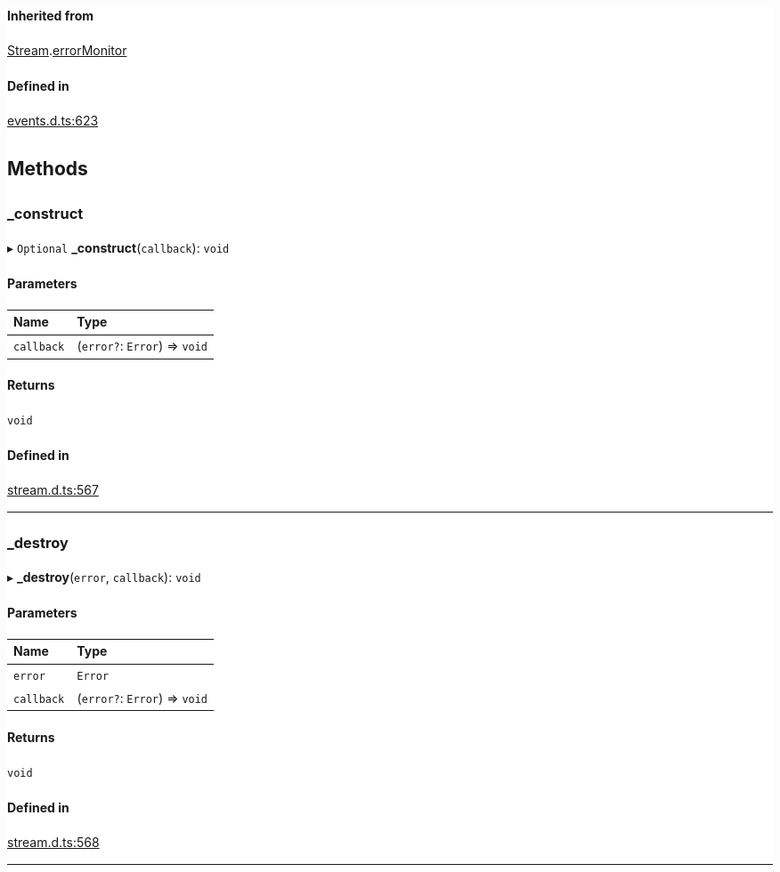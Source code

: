 #### Inherited from

[Stream](https://github.com/oven-sh/bun-types/blob/master/api-docs/classes/stream_.Stream.md).[errorMonitor](https://github.com/oven-sh/bun-types/blob/master/api-docs/classes/stream_.Stream.md#errormonitor)

#### Defined in

[events.d.ts:623](https://github.com/valgaze/bun-types/blob/6f8dbf8/events.d.ts#L623)

## Methods

### \_construct

▸ `Optional` **_construct**(`callback`): `void`

#### Parameters

| Name | Type |
| :------ | :------ |
| `callback` | (`error?`: `Error`) => `void` |

#### Returns

`void`

#### Defined in

[stream.d.ts:567](https://github.com/valgaze/bun-types/blob/6f8dbf8/stream.d.ts#L567)

___

### \_destroy

▸ **_destroy**(`error`, `callback`): `void`

#### Parameters

| Name | Type |
| :------ | :------ |
| `error` | `Error` |
| `callback` | (`error?`: `Error`) => `void` |

#### Returns

`void`

#### Defined in

[stream.d.ts:568](https://github.com/valgaze/bun-types/blob/6f8dbf8/stream.d.ts#L568)

___
